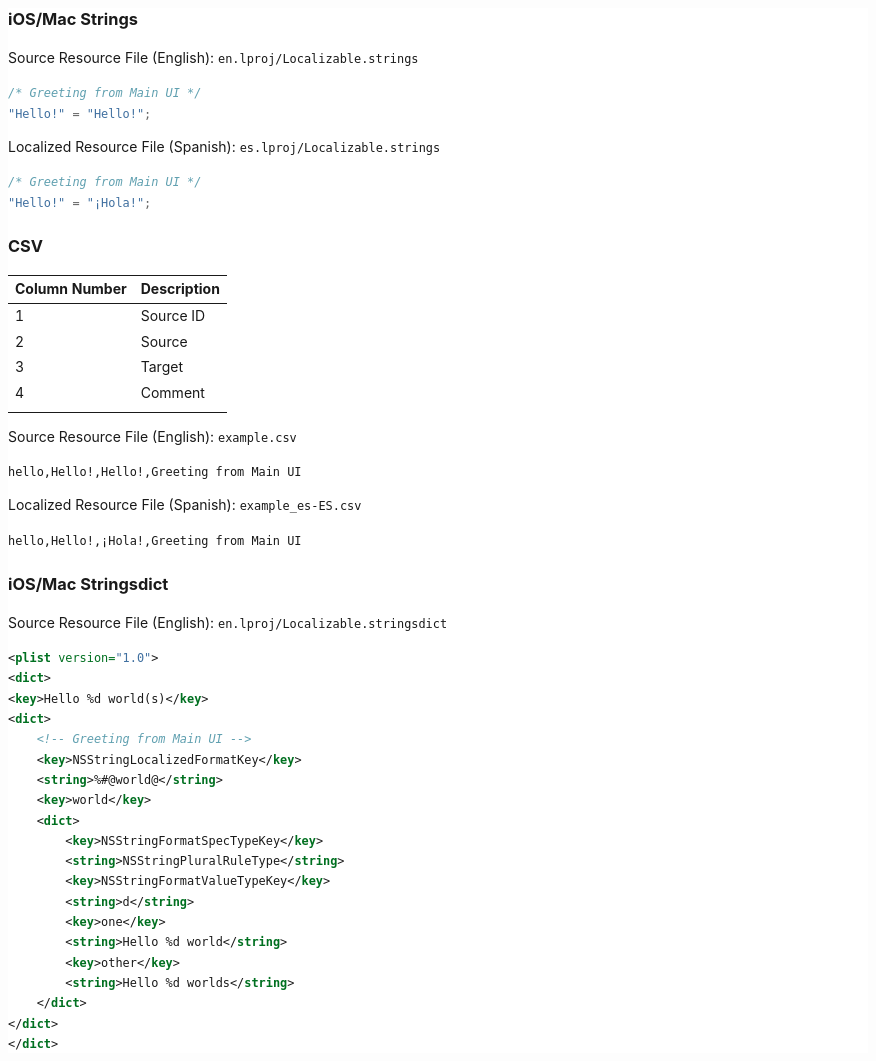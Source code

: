 ### iOS/Mac Strings
Source Resource File (English): `en.lproj/Localizable.strings`


```c++
/* Greeting from Main UI */
"Hello!" = "Hello!";
```

Localized Resource File (Spanish): `es.lproj/Localizable.strings`


```c++
/* Greeting from Main UI */
"Hello!" = "¡Hola!";
```


### CSV

| Column Number | Description |
|:--------------|:------------|
| 1             | Source ID   |
| 2             | Source      |
| 3             | Target      |
| 4             | Comment     |
|||

Source Resource File (English): `example.csv`


```csv
hello,Hello!,Hello!,Greeting from Main UI
```

Localized Resource File (Spanish): `example_es-ES.csv`


```csv
hello,Hello!,¡Hola!,Greeting from Main UI
```


### iOS/Mac Stringsdict
Source Resource File (English): `en.lproj/Localizable.stringsdict`


```xml
<plist version="1.0">
<dict>
<key>Hello %d world(s)</key>
<dict>
    <!-- Greeting from Main UI -->
    <key>NSStringLocalizedFormatKey</key>
    <string>%#@world@</string>
    <key>world</key>
    <dict>
        <key>NSStringFormatSpecTypeKey</key>
        <string>NSStringPluralRuleType</string>
        <key>NSStringFormatValueTypeKey</key>
        <string>d</string>
        <key>one</key>
        <string>Hello %d world</string>
        <key>other</key>
        <string>Hello %d worlds</string>
    </dict>
</dict>
</dict>
```